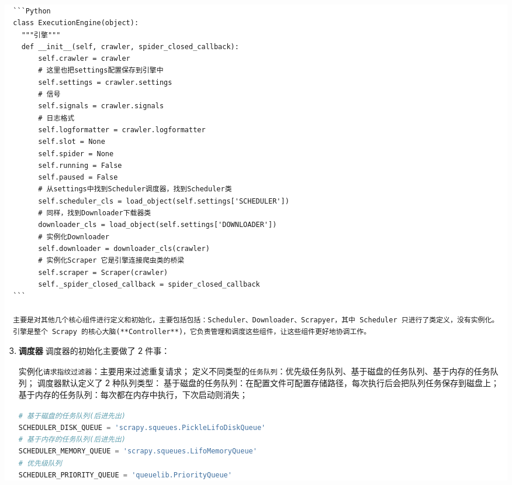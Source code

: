       ```Python
      class ExecutionEngine(object):
        """引擎"""
        def __init__(self, crawler, spider_closed_callback):
            self.crawler = crawler
            # 这里也把settings配置保存到引擎中
            self.settings = crawler.settings
            # 信号
            self.signals = crawler.signals
            # 日志格式
            self.logformatter = crawler.logformatter
            self.slot = None
            self.spider = None
            self.running = False
            self.paused = False
            # 从settings中找到Scheduler调度器，找到Scheduler类
            self.scheduler_cls = load_object(self.settings['SCHEDULER'])
            # 同样，找到Downloader下载器类
            downloader_cls = load_object(self.settings['DOWNLOADER'])
            # 实例化Downloader
            self.downloader = downloader_cls(crawler)
            # 实例化Scraper 它是引擎连接爬虫类的桥梁
            self.scraper = Scraper(crawler)
            self._spider_closed_callback = spider_closed_callback
      ```

      主要是对其他几个核心组件进行定义和初始化，主要包括包括：Scheduler、Downloader、Scrapyer，其中 Scheduler 只进行了类定义，没有实例化。
      引擎是整个 Scrapy 的核心大脑(**Controller**)，它负责管理和调度这些组件，让这些组件更好地协调工作。

   3. **调度器**
      调度器的初始化主要做了 2 件事：

      实例化`请求指纹过滤器`：主要用来过滤重复请求；
      定义不同类型的`任务队列`：优先级任务队列、基于磁盘的任务队列、基于内存的任务队列；
      调度器默认定义了 2 种队列类型：
      基于磁盘的任务队列：在配置文件可配置存储路径，每次执行后会把队列任务保存到磁盘上；
      基于内存的任务队列：每次都在内存中执行，下次启动则消失；

      ```Python
      # 基于磁盘的任务队列(后进先出)
      SCHEDULER_DISK_QUEUE = 'scrapy.squeues.PickleLifoDiskQueue'
      # 基于内存的任务队列(后进先出)
      SCHEDULER_MEMORY_QUEUE = 'scrapy.squeues.LifoMemoryQueue'
      # 优先级队列
      SCHEDULER_PRIORITY_QUEUE = 'queuelib.PriorityQueue'
      ```
